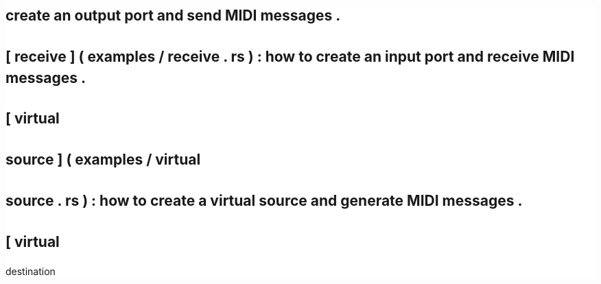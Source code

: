 create
an
output
port
and
send
MIDI
messages
.
-
[
receive
]
(
examples
/
receive
.
rs
)
:
how
to
create
an
input
port
and
receive
MIDI
messages
.
-
[
virtual
-
source
]
(
examples
/
virtual
-
source
.
rs
)
:
how
to
create
a
virtual
source
and
generate
MIDI
messages
.
-
[
virtual
-
destination